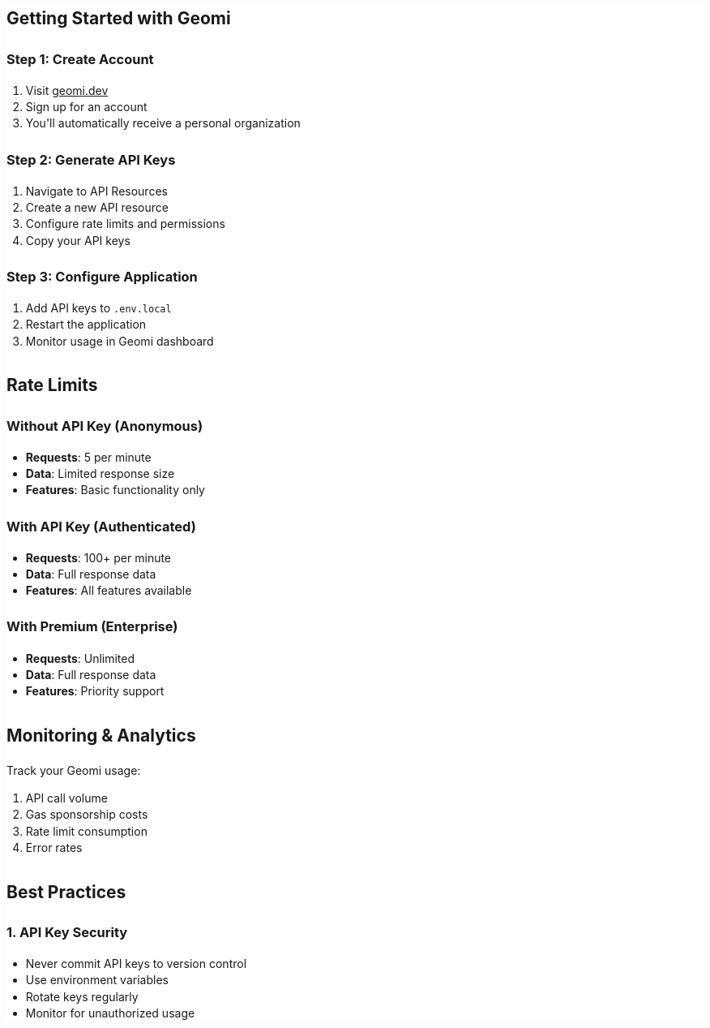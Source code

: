 ## Getting Started with Geomi

### Step 1: Create Account
1. Visit [geomi.dev](https://geomi.dev)
2. Sign up for an account
3. You'll automatically receive a personal organization

### Step 2: Generate API Keys
1. Navigate to API Resources
2. Create a new API resource
3. Configure rate limits and permissions
4. Copy your API keys

### Step 3: Configure Application
1. Add API keys to `.env.local`
2. Restart the application
3. Monitor usage in Geomi dashboard

## Rate Limits

### Without API Key (Anonymous)
- **Requests**: 5 per minute
- **Data**: Limited response size
- **Features**: Basic functionality only

### With API Key (Authenticated)
- **Requests**: 100+ per minute
- **Data**: Full response data
- **Features**: All features available

### With Premium (Enterprise)
- **Requests**: Unlimited
- **Data**: Full response data
- **Features**: Priority support

## Monitoring & Analytics

Track your Geomi usage:
1. API call volume
2. Gas sponsorship costs
3. Rate limit consumption
4. Error rates

## Best Practices

### 1. API Key Security
- Never commit API keys to version control
- Use environment variables
- Rotate keys regularly
- Monitor for unauthorized usage
